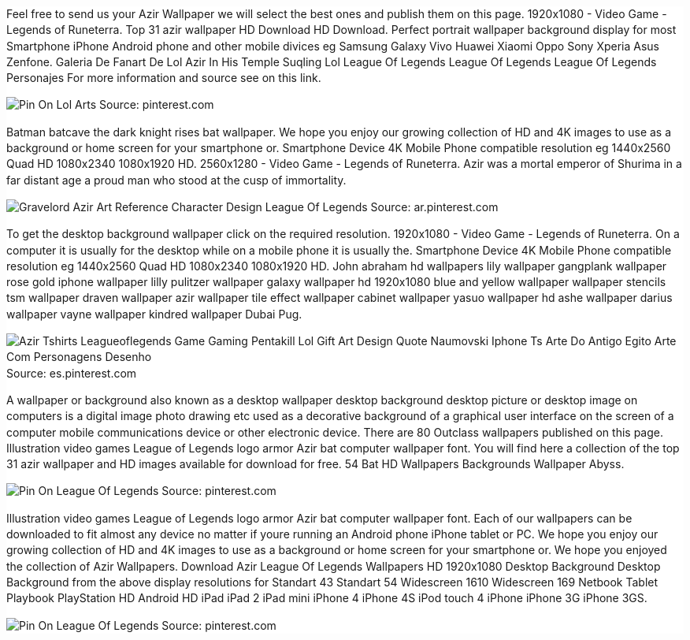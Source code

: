 Feel free to send us your Azir Wallpaper we will select the best ones and publish them on this page. 1920x1080 - Video Game - Legends of Runeterra. Top 31 azir wallpaper HD Download HD Download. Perfect portrait wallpaper background display for most Smartphone iPhone Android phone and other mobile divices eg Samsung Galaxy Vivo Huawei Xiaomi Oppo Sony Xperia Asus Zenfone. Galeria De Fanart De Lol Azir In His Temple Suqling Lol League Of Legends League Of Legends League Of Legends Personajes For more information and source see on this link.

![Pin On Lol Arts](https://i.pinimg.com/originals/63/86/dc/6386dcce73470685f92ebbdaa7bae234.jpg "Pin On Lol Arts")
Source: pinterest.com

Batman batcave the dark knight rises bat wallpaper. We hope you enjoy our growing collection of HD and 4K images to use as a background or home screen for your smartphone or. Smartphone Device 4K Mobile Phone compatible resolution eg 1440x2560 Quad HD 1080x2340 1080x1920 HD. 2560x1280 - Video Game - Legends of Runeterra. Azir was a mortal emperor of Shurima in a far distant age a proud man who stood at the cusp of immortality.

![Gravelord Azir Art Reference Character Design League Of Legends](https://i.pinimg.com/originals/0a/2a/1b/0a2a1ba8e368b1145c6ca07a8a51af54.jpg "Gravelord Azir Art Reference Character Design League Of Legends")
Source: ar.pinterest.com

To get the desktop background wallpaper click on the required resolution. 1920x1080 - Video Game - Legends of Runeterra. On a computer it is usually for the desktop while on a mobile phone it is usually the. Smartphone Device 4K Mobile Phone compatible resolution eg 1440x2560 Quad HD 1080x2340 1080x1920 HD. John abraham hd wallpapers lily wallpaper gangplank wallpaper rose gold iphone wallpaper lilly pulitzer wallpaper galaxy wallpaper hd 1920x1080 blue and yellow wallpaper wallpaper stencils tsm wallpaper draven wallpaper azir wallpaper tile effect wallpaper cabinet wallpaper yasuo wallpaper hd ashe wallpaper darius wallpaper vayne wallpaper kindred wallpaper Dubai Pug.

![Azir Tshirts Leagueoflegends Game Gaming Pentakill Lol Gift Art Design Quote Naumovski Iphone Ts Arte Do Antigo Egito Arte Com Personagens Desenho](https://i.pinimg.com/originals/be/4e/d0/be4ed0c210d578da4548d3767586afc5.jpg "Azir Tshirts Leagueoflegends Game Gaming Pentakill Lol Gift Art Design Quote Naumovski Iphone Ts Arte Do Antigo Egito Arte Com Personagens Desenho")
Source: es.pinterest.com

A wallpaper or background also known as a desktop wallpaper desktop background desktop picture or desktop image on computers is a digital image photo drawing etc used as a decorative background of a graphical user interface on the screen of a computer mobile communications device or other electronic device. There are 80 Outclass wallpapers published on this page. Illustration video games League of Legends logo armor Azir bat computer wallpaper font. You will find here a collection of the top 31 azir wallpaper and HD images available for download for free. 54 Bat HD Wallpapers Backgrounds Wallpaper Abyss.

![Pin On League Of Legends](https://i.pinimg.com/originals/1e/0f/4e/1e0f4ec6d18993e95aeab0a4b6068386.jpg "Pin On League Of Legends")
Source: pinterest.com

Illustration video games League of Legends logo armor Azir bat computer wallpaper font. Each of our wallpapers can be downloaded to fit almost any device no matter if youre running an Android phone iPhone tablet or PC. We hope you enjoy our growing collection of HD and 4K images to use as a background or home screen for your smartphone or. We hope you enjoyed the collection of Azir Wallpapers. Download Azir League Of Legends Wallpapers HD 1920x1080 Desktop Background Desktop Background from the above display resolutions for Standart 43 Standart 54 Widescreen 1610 Widescreen 169 Netbook Tablet Playbook PlayStation HD Android HD iPad iPad 2 iPad mini iPhone 4 iPhone 4S iPod touch 4 iPhone iPhone 3G iPhone 3GS.

![Pin On League Of Legends](https://i.pinimg.com/originals/e7/c2/5b/e7c25b0baa2763de2455d3cc925d04e8.jpg "Pin On League Of Legends")
Source: pinterest.com
